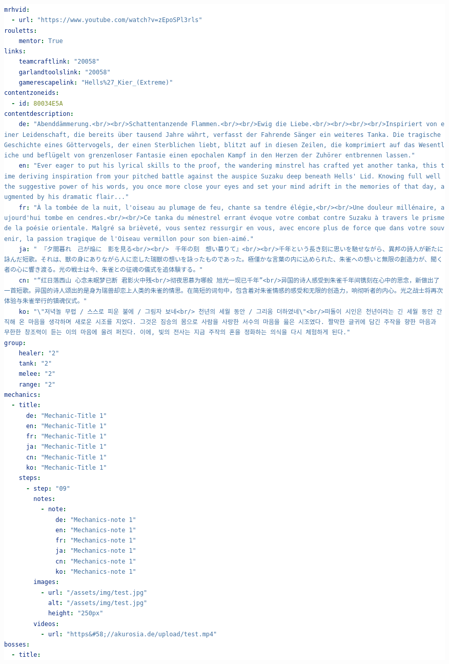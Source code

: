 ```yaml
mrhvid:
  - url: "https://www.youtube.com/watch?v=zEpoSPl3rls"
rouletts:
    mentor: True
links:
    teamcraftlink: "20058"
    garlandtoolslink: "20058"
    gamerescapelink: "Hells%27_Kier_(Extreme)"
contentzoneids:
  - id: 80034E5A
contentdescription:
    de: "Abenddämmerung.<br/><br/>Schattentanzende Flammen.<br/><br/>Ewig die Liebe.<br/><br/><br/><br/>Inspiriert von einer Leidenschaft, die bereits über tausend Jahre währt, verfasst der Fahrende Sänger ein weiteres Tanka. Die tragische Geschichte eines Göttervogels, der einen Sterblichen liebt, blitzt auf in diesen Zeilen, die komprimiert auf das Wesentliche und beflügelt von grenzenloser Fantasie einen epochalen Kampf in den Herzen der Zuhörer entbrennen lassen."
    en: "Ever eager to put his lyrical skills to the proof, the wandering minstrel has crafted yet another tanka, this time deriving inspiration from your pitched battle against the auspice Suzaku deep beneath Hells' Lid. Knowing full well the suggestive power of his words, you once more close your eyes and set your mind adrift in the memories of that day, augmented by his dramatic flair..."
    fr: "À la tombée de la nuit, l'oiseau au plumage de feu, chante sa tendre élégie,<br/><br/>Une douleur millénaire, aujourd'hui tombe en cendres.<br/><br/>Ce tanka du ménestrel errant évoque votre combat contre Suzaku à travers le prisme de la poésie orientale. Malgré sa brièveté, vous sentez ressurgir en vous, avec encore plus de force que dans votre souvenir, la passion tragique de l'Oiseau vermillon pour son bien-aimé."
    ja: " 『夕間暮れ　己が焔に　影を見る<br/><br/>　千年の刻　想い募りて』<br/><br/>千年という長き刻に思いを馳せながら、異邦の詩人が新たに詠んだ短歌。それは、獣の身にありながら人に恋した瑞獣の想いを詠ったものであった。極僅かな言葉の内に込められた、朱雀への想いと無限の創造力が、聞く者の心に響き渡る。光の戦士は今、朱雀との征魂の儀式を追体験する。"
    cn: "“红日落西山 心念未眠梦已断 君影火中残<br/>彻夜思慕为哪般 旭光一现已千年”<br/>异国的诗人感受到朱雀千年间镌刻在心中的思念，新做出了一首短歌。异国的诗人颂出的是身为瑞兽却恋上人类的朱雀的情思。在简短的词句中，包含着对朱雀情感的感受和无限的创造力，响彻听者的内心。光之战士将再次体验与朱雀举行的镇魂仪式。"
    ko: "\"저녁놀 무렵 / 스스로 피운 불에 / 그림자 보네<br/> 천년의 세월 동안 / 그리움 더하였네\"<br/>떠돌이 시인은 천년이라는 긴 세월 동안 간직해 온 마음을 생각하며 새로운 시조를 지었다. 그것은 짐승의 몸으로 사람을 사랑한 서수의 마음을 읊은 시조였다. 짤막한 글귀에 담긴 주작을 향한 마음과 무한한 창조력이 듣는 이의 마음에 울려 퍼진다. 이에, 빛의 전사는 지금 주작의 혼을 정화하는 의식을 다시 체험하게 된다."
group:
    healer: "2"
    tank: "2"
    melee: "2"
    range: "2"
mechanics:
  - title:
      de: "Mechanic-Title 1"
      en: "Mechanic-Title 1"
      fr: "Mechanic-Title 1"
      ja: "Mechanic-Title 1"
      cn: "Mechanic-Title 1"
      ko: "Mechanic-Title 1"
    steps:
      - step: "09"
        notes:
          - note:
              de: "Mechanics-note 1"
              en: "Mechanics-note 1"
              fr: "Mechanics-note 1"
              ja: "Mechanics-note 1"
              cn: "Mechanics-note 1"
              ko: "Mechanics-note 1"
        images:
          - url: "/assets/img/test.jpg"
            alt: "/assets/img/test.jpg"
            height: "250px"
        videos:
          - url: "https&#58;//akurosia.de/upload/test.mp4"
bosses:
  - title:
```